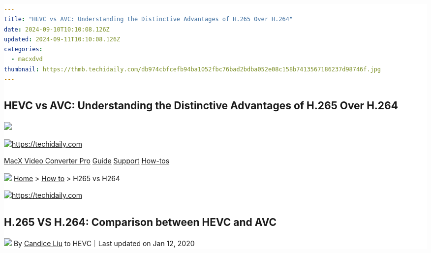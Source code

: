 ```yaml
---
title: "HEVC vs AVC: Understanding the Distinctive Advantages of H.265 Over H.264"
date: 2024-09-10T10:10:08.126Z
updated: 2024-09-11T10:10:08.126Z
categories:
  - macxdvd
thumbnail: https://thmb.techidaily.com/db974cbfcefb94ba1052fbc76bad2bdba052e08c158b7413567186237d98746f.jpg
---
```


## HEVC vs AVC: Understanding the Distinctive Advantages of H.265 Over H.264

[![](https://www.macxdvd.com/mac-dvd-video-converter-how-to/../image-style/new-seo/icon11.png)](https://tools.techidaily.com/macxdvd/products/)






<a href="https://ephamedtechinc.pxf.io/c/5597632/2139322/26400" target="_top" id="2139322">
  <img src="//a.impactradius-go.com/display-ad/26400-2139322" border="0" alt="https://techidaily.com" width="728" height="90"/>
</a>
<img height="0" width="0" src="https://ephamedtechinc.pxf.io/i/5597632/2139322/26400" style="position:absolute;visibility:hidden;" border="0" />





[MacX Video Converter Pro](https://tools.techidaily.com/macxdvd/products/) [Guide](https://tools.techidaily.com/macxdvd/products/) [Support](https://tools.techidaily.com/macxdvd/products/) [How-tos](https://tools.techidaily.com/macxdvd/products/) 



![](https://www.macxdvd.com/mac-dvd-video-converter-how-to/../image-style/new-seo/icon7.png) [Home](https://tools.techidaily.com/macxdvd/products/) \> [How to](https://tools.techidaily.com/macxdvd/products/) \> H265 vs H264






<a href="https://appsumo.8odi.net/c/5597632/2130886/7443" target="_top" id="2130886">
  <img src="//a.impactradius-go.com/display-ad/7443-2130886" border="0" alt="https://techidaily.com" width="728" height="90"/>
</a>
<img height="0" width="0" src="https://appsumo.8odi.net/i/5597632/2130886/7443" style="position:absolute;visibility:hidden;" border="0" />





## H.265 VS H.264: Comparison between HEVC and AVC



![](https://www.macxdvd.com/mac-dvd-video-converter-how-to/../image-style/new-seo/icon6.png) By [Candice Liu](https://www.linkedin.com/in/candice-liu-444483a3/) to HEVC｜Last updated on Jan 12, 2020 
